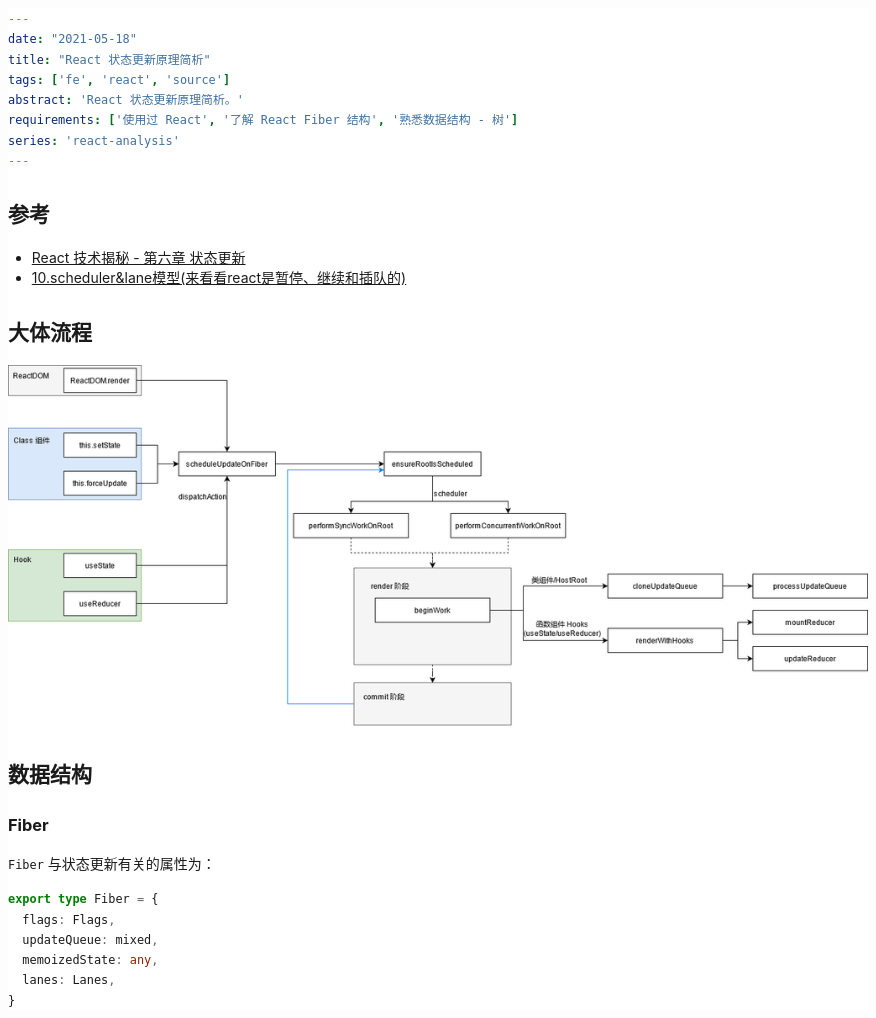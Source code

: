 ```yaml
---
date: "2021-05-18"
title: "React 状态更新原理简析"
tags: ['fe', 'react', 'source']
abstract: 'React 状态更新原理简析。'
requirements: ['使用过 React', '了解 React Fiber 结构', '熟悉数据结构 - 树']
series: 'react-analysis'
---
```


## 参考

- [React 技术揭秘 - 第六章 状态更新](https://react.iamkasong.com/state/prepare.html)  
- [10.scheduler&lane模型(来看看react是暂停、继续和插队的)](https://xiaochen1024.com/article_item/600acd54245877002ed5df04)  

## 大体流程

![React 状态更新](./react-state-update.png)

## 数据结构

### Fiber

`Fiber` 与状态更新有关的属性为：  

```ts
export type Fiber = {
  flags: Flags,
  updateQueue: mixed,
  memoizedState: any,
  lanes: Lanes,
}
```
